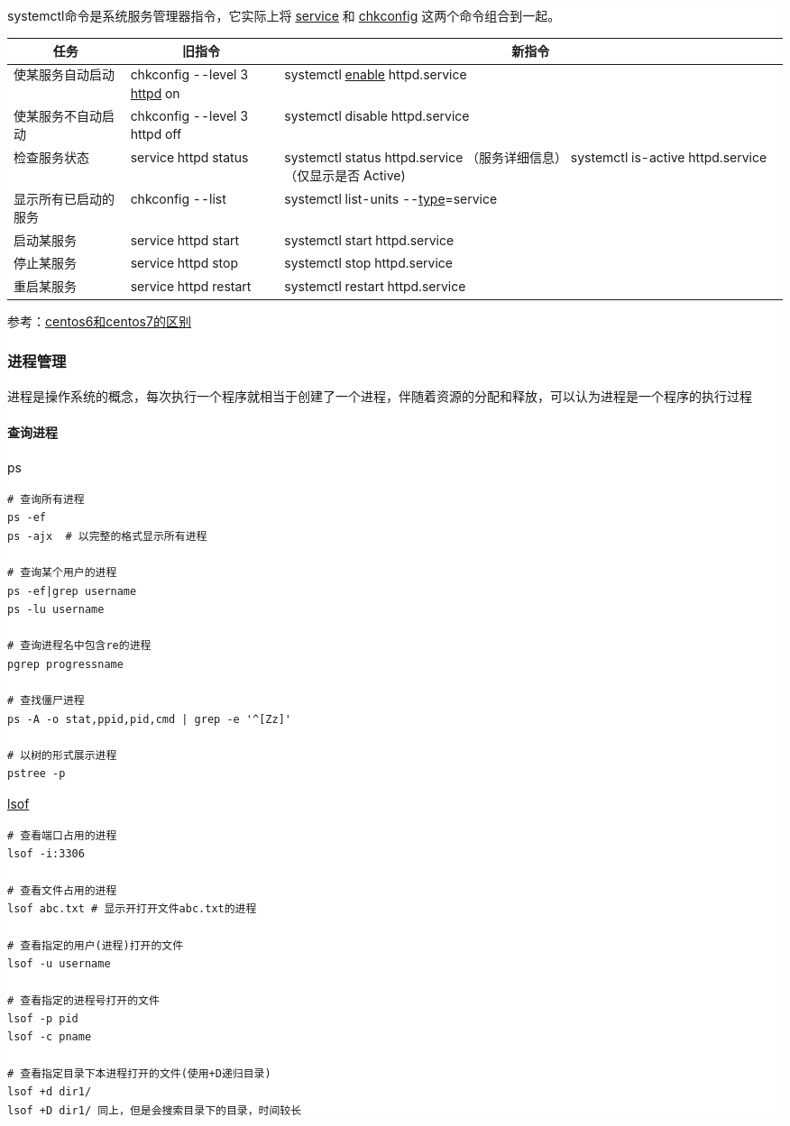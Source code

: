 systemctl命令是系统服务管理器指令，它实际上将 [service](http://man.linuxde.net/service) 和 [chkconfig](http://man.linuxde.net/chkconfig) 这两个命令组合到一起。

| 任务         | 旧指令                                      | 新指令                                      |
| ---------- | ---------------------------------------- | ---------------------------------------- |
| 使某服务自动启动   | chkconfig --level 3 [httpd](http://man.linuxde.net/httpd) on | systemctl [enable](http://man.linuxde.net/enable) httpd.service |
| 使某服务不自动启动  | chkconfig --level 3 httpd off            | systemctl disable httpd.service          |
| 检查服务状态     | service httpd status                     | systemctl status httpd.service （服务详细信息） systemctl is-active httpd.service （仅显示是否 Active) |
| 显示所有已启动的服务 | chkconfig --list                         | systemctl list-units --[type](http://man.linuxde.net/type)=service |
| 启动某服务      | service httpd start                      | systemctl start httpd.service            |
| 停止某服务      | service httpd stop                       | systemctl stop httpd.service             |
| 重启某服务      | service httpd restart                    | systemctl restart httpd.service          |

参考：[centos6和centos7的区别](https://www.toutiao.com/i6602411750178423309/)

### 进程管理

进程是操作系统的概念，每次执行一个程序就相当于创建了一个进程，伴随着资源的分配和释放，可以认为进程是一个程序的执行过程

#### 查询进程

ps

```shell
# 查询所有进程
ps -ef
ps -ajx  # 以完整的格式显示所有进程

# 查询某个用户的进程
ps -ef|grep username
ps -lu username

# 查询进程名中包含re的进程
pgrep progressname

# 查找僵尸进程
ps -A -o stat,ppid,pid,cmd | grep -e '^[Zz]'

# 以树的形式展示进程
pstree -p
```

[lsof](http://man.linuxde.net/lsof)

```shell
# 查看端口占用的进程
lsof -i:3306

# 查看文件占用的进程
lsof abc.txt # 显示开打开文件abc.txt的进程

# 查看指定的用户(进程)打开的文件
lsof -u username

# 查看指定的进程号打开的文件
lsof -p pid
lsof -c pname

# 查看指定目录下本进程打开的文件(使用+D递归目录)
lsof +d dir1/
lsof +D dir1/ 同上，但是会搜索目录下的目录，时间较长
```
